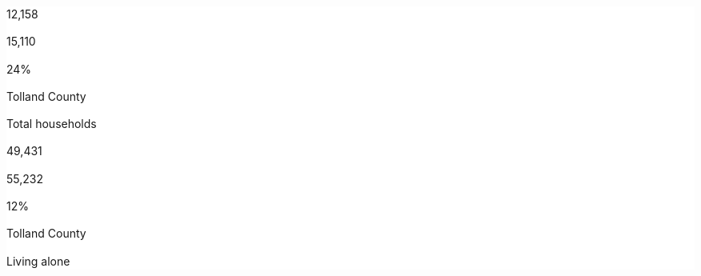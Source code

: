 12,158

</td>

<td style="text-align:left;">

15,110

</td>

<td style="text-align:left;">

24%

</td>

</tr>

<tr>

<td style="text-align:left;">

Tolland County

</td>

<td style="text-align:left;">

Total households

</td>

<td style="text-align:left;">

49,431

</td>

<td style="text-align:left;">

55,232

</td>

<td style="text-align:left;">

12%

</td>

</tr>

<tr>

<td style="text-align:left;">

Tolland County

</td>

<td style="text-align:left;">

Living alone

</td>
